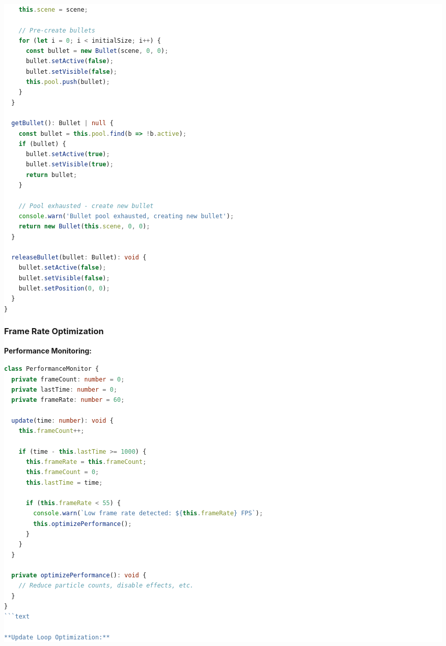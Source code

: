 ````typescript
    this.scene = scene;

    // Pre-create bullets
    for (let i = 0; i < initialSize; i++) {
      const bullet = new Bullet(scene, 0, 0);
      bullet.setActive(false);
      bullet.setVisible(false);
      this.pool.push(bullet);
    }
  }

  getBullet(): Bullet | null {
    const bullet = this.pool.find(b => !b.active);
    if (bullet) {
      bullet.setActive(true);
      bullet.setVisible(true);
      return bullet;
    }

    // Pool exhausted - create new bullet
    console.warn('Bullet pool exhausted, creating new bullet');
    return new Bullet(this.scene, 0, 0);
  }

  releaseBullet(bullet: Bullet): void {
    bullet.setActive(false);
    bullet.setVisible(false);
    bullet.setPosition(0, 0);
  }
}
````

### Frame Rate Optimization

**Performance Monitoring:**

````typescript
class PerformanceMonitor {
  private frameCount: number = 0;
  private lastTime: number = 0;
  private frameRate: number = 60;

  update(time: number): void {
    this.frameCount++;

    if (time - this.lastTime >= 1000) {
      this.frameRate = this.frameCount;
      this.frameCount = 0;
      this.lastTime = time;

      if (this.frameRate < 55) {
        console.warn(`Low frame rate detected: ${this.frameRate} FPS`);
        this.optimizePerformance();
      }
    }
  }

  private optimizePerformance(): void {
    // Reduce particle counts, disable effects, etc.
  }
}
```text

**Update Loop Optimization:**
````